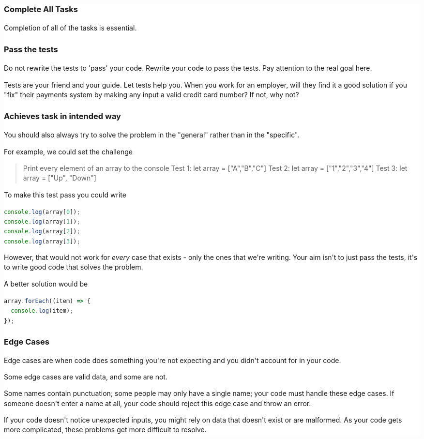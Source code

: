 ### Complete All Tasks

Completion of all of the tasks is essential.

### Pass the tests

Do not rewrite the tests to 'pass' your code. Rewrite your code to pass the tests. Pay attention to the real goal here.

Tests are your friend and your guide. Let tests help you. When you work for an employer, will they find it a good solution if you "fix" their payments system by making any input a valid credit card number? If not, why not? 

### Achieves task in intended way

You should also always try to solve the problem in the "general" rather than in the "specific".

For example, we could set the challenge

> Print every element of an array to the console
> Test 1: let array = ["A","B","C"]
> Test 2: let array = ["1","2","3","4"]
> Test 3: let array = ["Up", "Down"]

To make this test pass you could write

```js
console.log(array[0]);
console.log(array[1]);
console.log(array[2]);
console.log(array[3]);
```

However, that would not work for _every_ case that exists - only the ones that we're writing. Your aim isn't to just pass the tests, it's to write good code that solves the problem.

A better solution would be

```js
array.forEach((item) => {
  console.log(item);
});
```

### Edge Cases

Edge cases are when code does something you're not expecting and you didn't account for in your code.

Some edge cases are valid data, and some are not.

Some names contain punctuation; some people may only have a single name; your code must handle these edge cases. If someone doesn't enter a name at all, your code should reject this edge case and throw an error.

If your code doesn't notice unexpected inputs, you might rely on data that doesn't exist or are malformed. As your code gets more complicated, these problems get more difficult to resolve.
